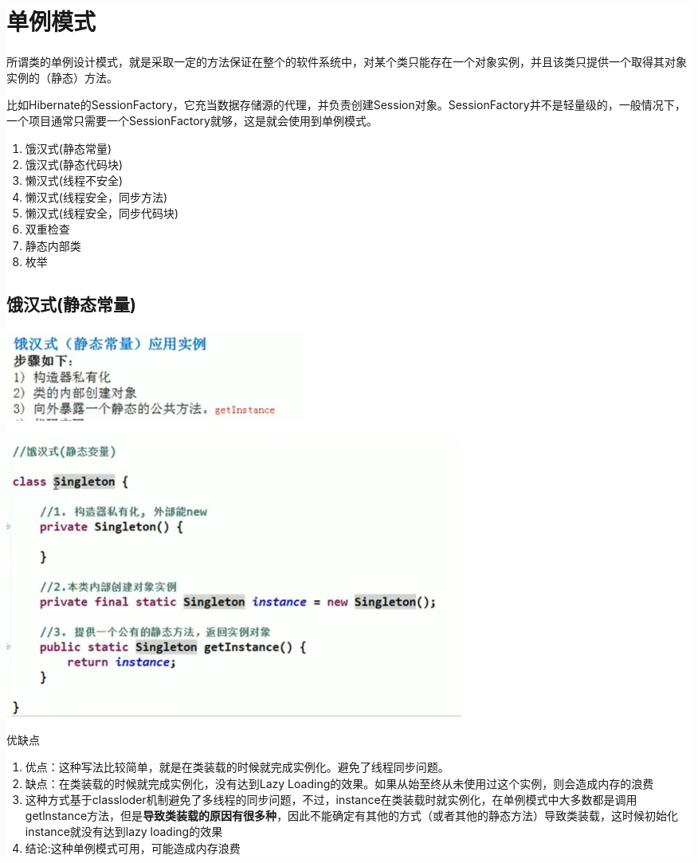 # 单例模式

所谓类的单例设计模式，就是采取一定的方法保证在整个的软件系统中，对某个类只能存在一个对象实例，并且该类只提供一个取得其对象实例的（静态）方法。

比如Hibernate的SessionFactory，它充当数据存储源的代理，并负责创建Session对象。SessionFactory并不是轻量级的，一般情况下，一个项目通常只需要一个SessionFactory就够，这是就会使用到单例模式。

1. 饿汉式(静态常量)
2. 饿汉式(静态代码块)
3. 懒汉式(线程不安全)
4. 懒汉式(线程安全，同步方法)
5. 懒汉式(线程安全，同步代码块)
6. 双重检查
7. 静态内部类
8. 枚举

## 饿汉式(静态常量)

![1683179276016](image/23-05-04-设计模式/1683179276016.png)

![1683179257132](image/23-05-04-设计模式/1683179257132.png)

优缺点

1. 优点：这种写法比较简单，就是在类装载的时候就完成实例化。避免了线程同步问题。
2. 缺点：在类装载的时候就完成实例化，没有达到Lazy Loading的效果。如果从始至终从未使用过这个实例，则会造成内存的浪费
3. 这种方式基于classloder机制避免了多线程的同步问题，不过，instance在类装载时就实例化，在单例模式中大多数都是调用getlnstance方法，但是**导致类装载的原因有很多种**，因此不能确定有其他的方式（或者其他的静态方法）导致类装载，这时候初始化instance就没有达到lazy loading的效果
4. 结论:这种单例模式可用，可能造成内存浪费
